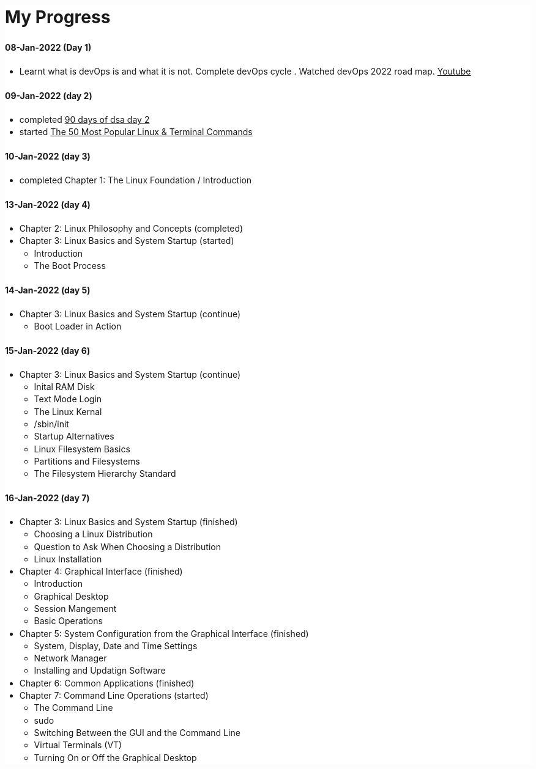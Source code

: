 # My Progress

#### 08-Jan-2022 (Day 1)

- Learnt what is devOps is and what it is not. Complete devOps cycle . Watched devOps 2022 road map. [Youtube](https://www.youtube.com/watch?v=7l_n97Mt0ko)

#### 09-Jan-2022 (day 2)

- completed [90 days of dsa day 2](https://github.com/MichaelCade/90DaysOfDevOps/blob/main/Days/day02.md)
- started [The 50 Most Popular Linux & Terminal Commands](https://www.youtube.com/watch?v=ZtqBQ68cfJc)

#### 10-Jan-2022 (day 3)

- completed Chapter 1: The Linux Foundation / Introduction

#### 13-Jan-2022 (day 4)

- Chapter 2: Linux Philosophy and Concepts (completed)
- Chapter 3: Linux Basics and System Startup (started)
  - Introduction
  - The Boot Process

#### 14-Jan-2022 (day 5)

- Chapter 3: Linux Basics and System Startup (continue)
  - Boot Loader in Action

#### 15-Jan-2022 (day 6)

- Chapter 3: Linux Basics and System Startup (continue)
  - Inital RAM Disk
  - Text Mode Login
  - The Linux Kernal
  - /sbin/init
  - Startup Alternatives
  - Linux Filesystem Basics
  - Partitions and Filesystems
  - The Filesystem Hierarchy Standard

#### 16-Jan-2022 (day 7)

- Chapter 3: Linux Basics and System Startup (finished)
  - Choosing a Linux Distribution
  - Question to Ask When Choosing a Distribution
  - Linux Installation
- Chapter 4: Graphical Interface (finished)
  - Introduction
  - Graphical Desktop
  - Session Mangement
  - Basic Operations
- Chapter 5: System Configuration from the Graphical Interface (finished)
  - System, Display, Date and Time Settings
  - Network Manager
  - Installing and Updatign Software
- Chapter 6: Common Applications (finished)
- Chapter 7: Command Line Operations (started)
  - The Command Line
  - sudo
  - Switching Between the GUI and the Command Line
  - Virtual Terminals (VT)
  - Turning On or Off the Graphical Desktop
